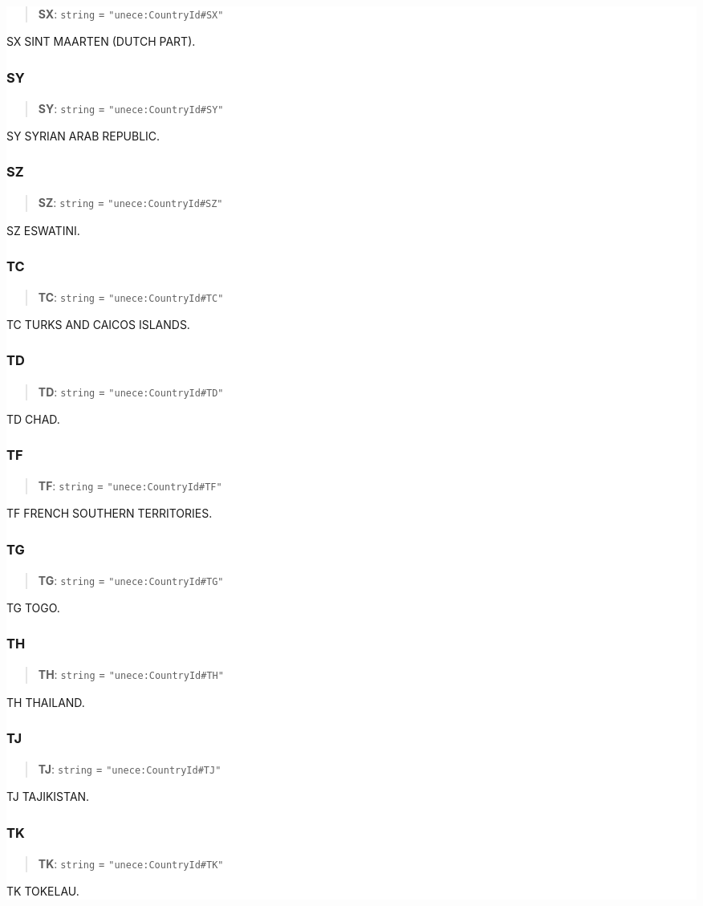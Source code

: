 > **SX**: `string` = `"unece:CountryId#SX"`

SX SINT MAARTEN (DUTCH PART).

### SY

> **SY**: `string` = `"unece:CountryId#SY"`

SY SYRIAN ARAB REPUBLIC.

### SZ

> **SZ**: `string` = `"unece:CountryId#SZ"`

SZ ESWATINI.

### TC

> **TC**: `string` = `"unece:CountryId#TC"`

TC TURKS AND CAICOS ISLANDS.

### TD

> **TD**: `string` = `"unece:CountryId#TD"`

TD CHAD.

### TF

> **TF**: `string` = `"unece:CountryId#TF"`

TF FRENCH SOUTHERN TERRITORIES.

### TG

> **TG**: `string` = `"unece:CountryId#TG"`

TG TOGO.

### TH

> **TH**: `string` = `"unece:CountryId#TH"`

TH THAILAND.

### TJ

> **TJ**: `string` = `"unece:CountryId#TJ"`

TJ TAJIKISTAN.

### TK

> **TK**: `string` = `"unece:CountryId#TK"`

TK TOKELAU.
